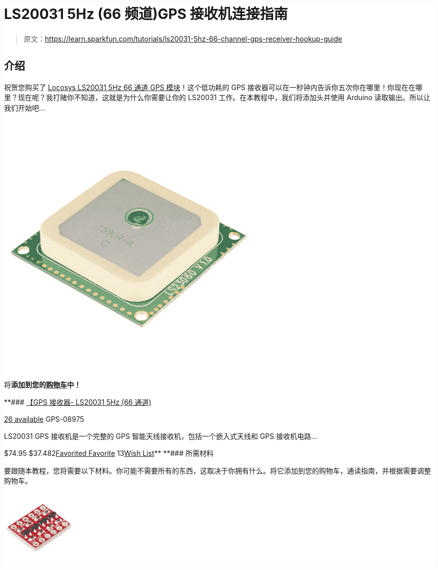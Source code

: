 # LS20031 5Hz (66 频道)GPS 接收机连接指南

> 原文：<https://learn.sparkfun.com/tutorials/ls20031-5hz-66-channel-gps-receiver-hookup-guide>

## 介绍

祝贺您购买了 [Locosys LS20031 5Hz 66 通道 GPS 模块](https://www.sparkfun.com/products/8975)！这个低功耗的 GPS 接收器可以在一秒钟内告诉你五次你在哪里！你现在在哪里？现在呢？我打赌你不知道，这就是为什么你需要让你的 LS20031 工作。在本教程中，我们将添加头并使用 Arduino 读取输出。所以让我们开始吧...

[![GPS Receiver - LS20031 5Hz (66 Channel)](img/7030af245dfa833b079888e7413d6720.png)](https://www.sparkfun.com/products/8975) 

将**添加到您的[购物车](https://www.sparkfun.com/cart)中！**

 **### [【GPS 接收器- LS20031 5Hz (66 通道)](https://www.sparkfun.com/products/8975)

[26 available](https://learn.sparkfun.com/static/bubbles/ "26 available") GPS-08975

LS20031 GPS 接收机是一个完整的 GPS 智能天线接收机，包括一个嵌入式天线和 GPS 接收机电路…

$74.95 $37.482[Favorited Favorite](# "Add to favorites") 13[Wish List](# "Add to wish list")** **### 所需材料

要跟随本教程，您将需要以下材料。你可能不需要所有的东西，这取决于你拥有什么。将它添加到您的购物车，通读指南，并根据需要调整购物车。

[![SparkFun Logic Level Converter - Bi-Directional](img/a7f1cc6219d1a92700eac4ceabdf7f5e.png)](https://www.sparkfun.com/products/12009) 
